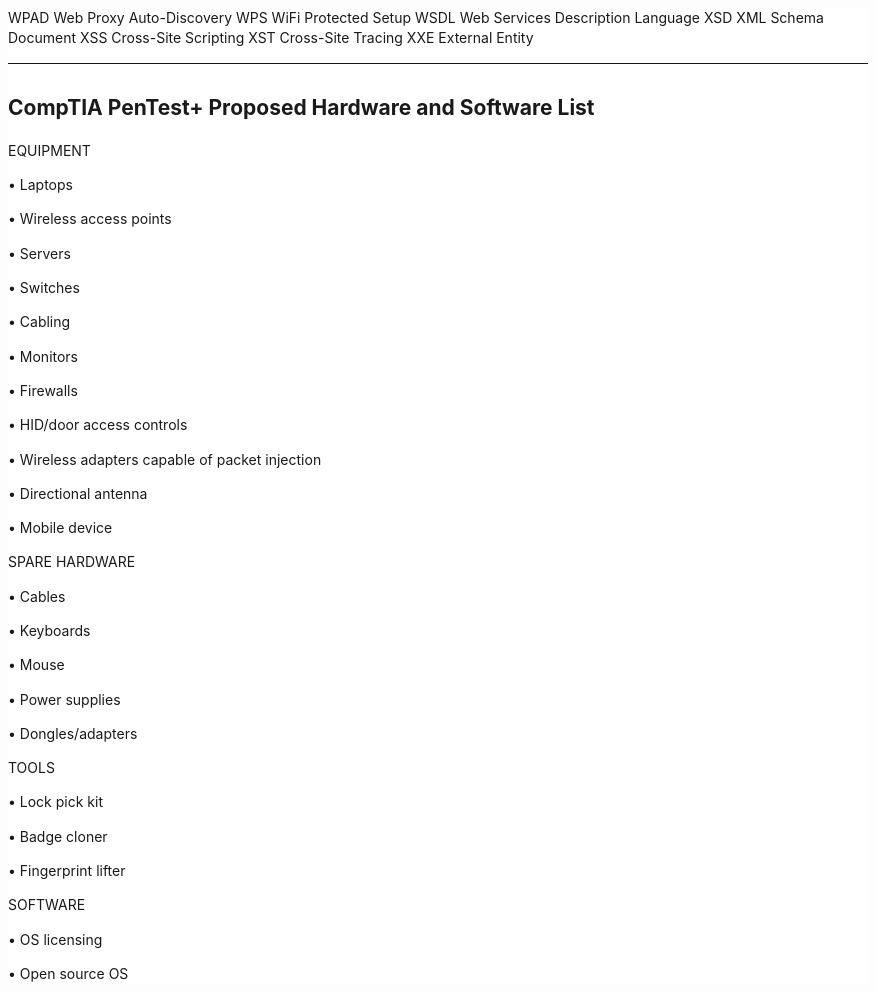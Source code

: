 WPAD Web Proxy Auto-Discovery
WPS WiFi Protected Setup
WSDL Web Services Description Language
XSD XML Schema Document
XSS Cross-Site Scripting
XST Cross-Site Tracing
XXE External Entity
____________________________________________________________________________________________
CompTIA PenTest+ Proposed Hardware and
Software List
--------------------------------------
EQUIPMENT

• Laptops

• Wireless access points

• Servers

• Switches

• Cabling

• Monitors

• Firewalls

• HID/door access controls

• Wireless adapters capable
 of packet injection

• Directional antenna

• Mobile device

SPARE HARDWARE

• Cables

• Keyboards

• Mouse

• Power supplies

• Dongles/adapters

TOOLS

• Lock pick kit

• Badge cloner

• Fingerprint lifter

SOFTWARE

• OS licensing

• Open source OS
